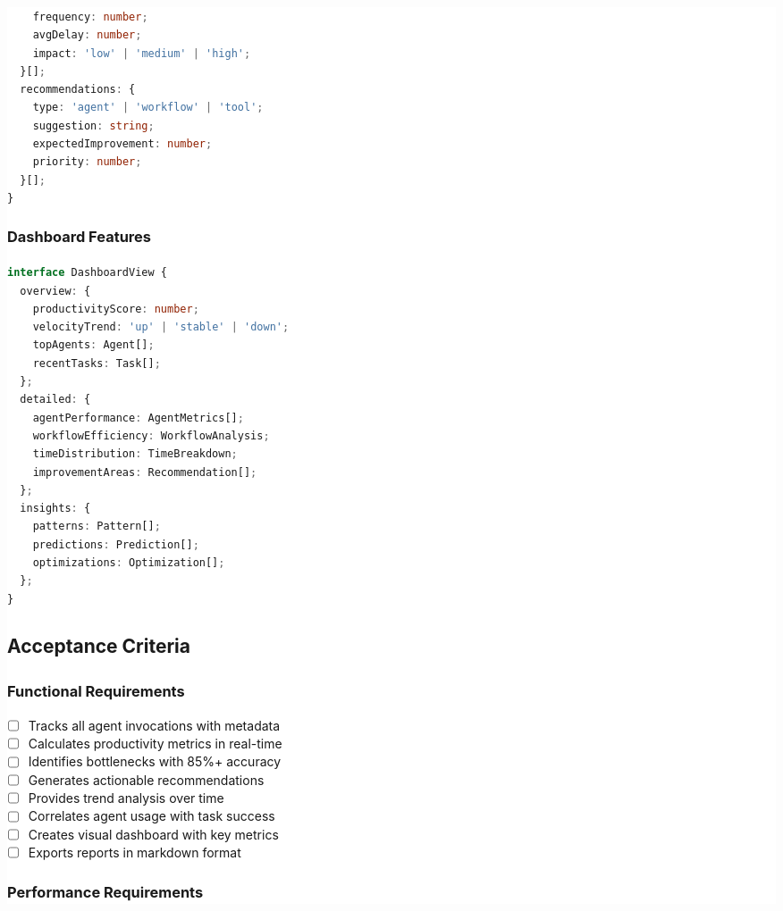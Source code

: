 ```typescript
    frequency: number;
    avgDelay: number;
    impact: 'low' | 'medium' | 'high';
  }[];
  recommendations: {
    type: 'agent' | 'workflow' | 'tool';
    suggestion: string;
    expectedImprovement: number;
    priority: number;
  }[];
}
```

### Dashboard Features

```typescript
interface DashboardView {
  overview: {
    productivityScore: number;
    velocityTrend: 'up' | 'stable' | 'down';
    topAgents: Agent[];
    recentTasks: Task[];
  };
  detailed: {
    agentPerformance: AgentMetrics[];
    workflowEfficiency: WorkflowAnalysis;
    timeDistribution: TimeBreakdown;
    improvementAreas: Recommendation[];
  };
  insights: {
    patterns: Pattern[];
    predictions: Prediction[];
    optimizations: Optimization[];
  };
}
```

## Acceptance Criteria

### Functional Requirements

- [ ] Tracks all agent invocations with metadata
- [ ] Calculates productivity metrics in real-time
- [ ] Identifies bottlenecks with 85%+ accuracy
- [ ] Generates actionable recommendations
- [ ] Provides trend analysis over time
- [ ] Correlates agent usage with task success
- [ ] Creates visual dashboard with key metrics
- [ ] Exports reports in markdown format

### Performance Requirements
